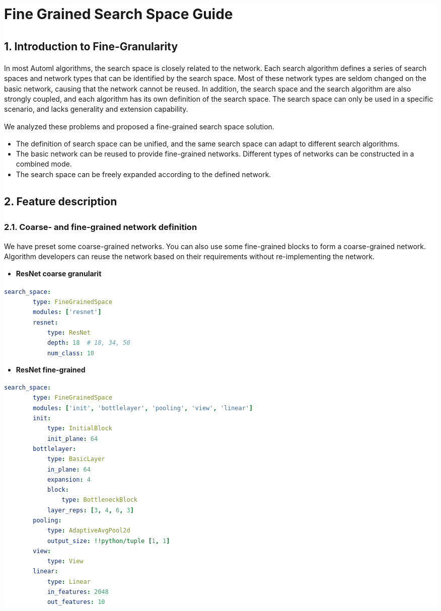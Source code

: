 # Fine Grained Search Space Guide

## 1. Introduction to Fine-Granularity

In most Automl algorithms, the search space is closely related to the network. Each search algorithm defines a series of search spaces and network types that can be identified by the search space. Most of these network types are seldom changed on the basic network, causing that the network cannot be reused. In addition, the search space and the search algorithm are also strongly coupled, and each algorithm has its own definition of the search space. The search space can only be used in a specific scenario, and lacks generality and extension capability.

We analyzed these problems and proposed a fine-grained search space solution.

- The definition of search space can be unified, and the same search space can adapt to different search algorithms.
- The basic network can be reused to provide fine-grained networks. Different types of networks can be constructed in a combined mode.
- The search space can be freely expanded according to the defined network.

## 2. Feature description

### 2.1. Coarse- and fine-grained network definition

We have preset some coarse-grained networks. You can also use some fine-grained blocks to form a coarse-grained network. Algorithm developers can reuse the network based on their requirements without re-implementing the network.

- **ResNet coarse granularit**

```yaml
search_space:
        type: FineGrainedSpace
        modules: ['resnet']
        resnet:
            type: ResNet
            depth: 18  # 18, 34, 50
            num_class: 10
```

- **ResNet fine-grained**

```yaml
search_space:
        type: FineGrainedSpace
        modules: ['init', 'bottlelayer', 'pooling', 'view', 'linear']
        init:
            type: InitialBlock
            init_plane: 64
        bottlelayer:
            type: BasicLayer
            in_plane: 64
            expansion: 4
            block:
                type: BottleneckBlock
            layer_reps: [3, 4, 6, 3]
        pooling:
            type: AdaptiveAvgPool2d
            output_size: !!python/tuple [1, 1]
        view:
            type: View
        linear:
            type: Linear
            in_features: 2048
            out_features: 10
```